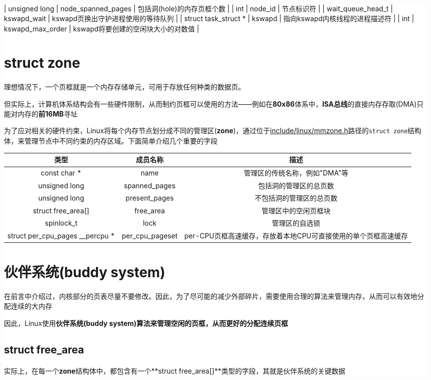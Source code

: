 | unsigned long | node_spanned_pages | 包括洞(hole)的内存页框个数 |
| int | node_id | 节点标识符 |
| wait_queue_head_t | kswapd_wait | kswapd页换出守护进程使用的等待队列 |
| struct task_struct * | kswapd | 指向kswapd内核线程的进程描述符 |
| int | kswapd_max_order | kswapd将要创建的空闲块大小的对数值 |



# struct zone

理想情况下，一个页框就是一个内存存储单元，可用于存放任何种类的数据页。

但实际上，计算机体系结构会有一些硬件限制，从而制约页框可以使用的方法——例如在**80x86**体系中，**ISA总线**的直接内存存取(DMA)只能对内存的**前16MB**寻址

为了应对相关的硬件约束，Linux将每个内存节点划分成不同的管理区(**zone**)，通过位于[include/linux/mmzone.h](https://elixir.bootlin.com/linux/v5.17/source/include/linux/mmzone.h#L499)路径的`struct zone`结构体，来管理节点中不同约束的内存区域。下面简单介绍几个重要的字段

| 类型 | 成员名称 | 描述 |
| :-: | :-: | :-: |
| const char * | name | 管理区的传统名称，例如"DMA"等 |
| unsigned long | spanned_pages | 包括洞的管理区的总页数 |
| unsigned long | present_pages | 不包括洞的管理区的总页数 |
| struct free_area[] | free_area | 管理区中的空闲页框块 |
| spinlock_t | lock | 管理区的自选锁 |
| struct per_cpu_pages __percpu * | per_cpu_pageset | per-CPU页框高速缓存，存放着本地CPU可直接使用的单个页框高速缓存 |




# 伙伴系统(buddy system)

在前言中介绍过，内核部分的页表尽量不要修改。因此，为了尽可能的减少外部碎片，需要使用合理的算法来管理内存，从而可以有效地分配连续的大内存

因此，Linux使用**伙伴系统(buddy system)**算法来管理空闲的页框，从而更好的分配**连续页框**

## struct free_area

实际上，在每一个**zone**结构体中，都包含有一个**struct free_area[]**类型的字段，其就是伙伴系统的关键数据
